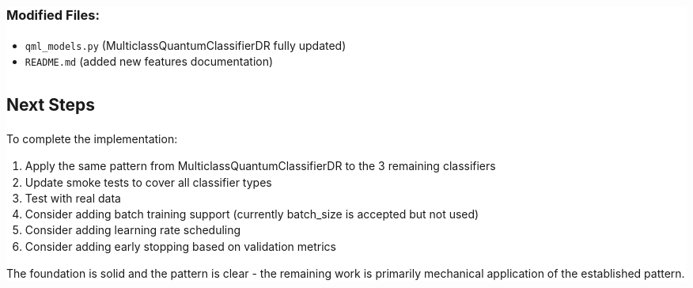 ### Modified Files:
- `qml_models.py` (MulticlassQuantumClassifierDR fully updated)
- `README.md` (added new features documentation)

## Next Steps

To complete the implementation:
1. Apply the same pattern from MulticlassQuantumClassifierDR to the 3 remaining classifiers
2. Update smoke tests to cover all classifier types
3. Test with real data
4. Consider adding batch training support (currently batch_size is accepted but not used)
5. Consider adding learning rate scheduling
6. Consider adding early stopping based on validation metrics

The foundation is solid and the pattern is clear - the remaining work is primarily mechanical application of the established pattern.
